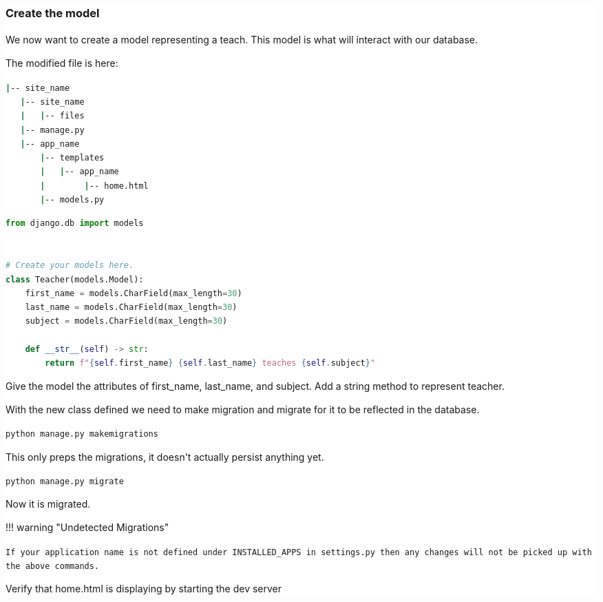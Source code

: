 ### Create the model

We now want to create a model representing a teach.  This model is what will interact with our database.

The modified file is here:

```bash
|-- site_name
   |-- site_name
   |   |-- files
   |-- manage.py
   |-- app_name
       |-- templates
       |   |-- app_name
       |        |-- home.html
       |-- models.py
```

```python
from django.db import models


# Create your models here.
class Teacher(models.Model):
    first_name = models.CharField(max_length=30)
    last_name = models.CharField(max_length=30)
    subject = models.CharField(max_length=30)

    def __str__(self) -> str:
        return f"{self.first_name} {self.last_name} teaches {self.subject}"
```

Give the model the attributes of first_name, last_name, and subject.  Add a string method to represent teacher.

With the new class defined we need to make migration and migrate for it to be reflected in the database.

```bash
python manage.py makemigrations
```

This only preps the migrations, it doesn't actually persist anything yet.

```bash
python manage.py migrate
```

Now it is migrated.

!!! warning "Undetected Migrations"

    If your application name is not defined under INSTALLED_APPS in settings.py then any changes will not be picked up with the above commands.


Verify that home.html is displaying by starting the dev server

